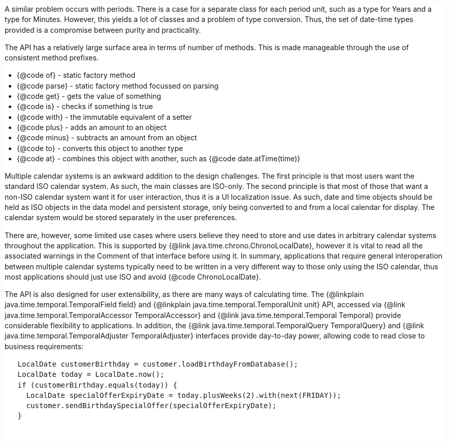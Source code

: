  A similar problem occurs with periods.
 There is a case for a separate class for each period unit, such as a type for Years and a type for Minutes.
 However, this yields a lot of classes and a problem of type conversion.
 Thus, the set of date-time types provided is a compromise between purity and practicality.
 </p>
 <p>
 The API has a relatively large surface area in terms of number of methods.
 This is made manageable through the use of consistent method prefixes.
 <ul>
 <li>{@code of} - static factory method</li>
 <li>{@code parse} - static factory method focussed on parsing</li>
 <li>{@code get} - gets the value of something</li>
 <li>{@code is} - checks if something is true</li>
 <li>{@code with} - the immutable equivalent of a setter</li>
 <li>{@code plus} - adds an amount to an object</li>
 <li>{@code minus} - subtracts an amount from an object</li>
 <li>{@code to} - converts this object to another type</li>
 <li>{@code at} - combines this object with another, such as {@code date.atTime(time)}</li>
 </ul>
 <p>
 Multiple calendar systems is an awkward addition to the design challenges.
 The first principle is that most users want the standard ISO calendar system.
 As such, the main classes are ISO-only. The second principle is that most of those that want a
 non-ISO calendar system want it for user interaction, thus it is a UI localization issue.
 As such, date and time objects should be held as ISO objects in the data model and persistent
 storage, only being converted to and from a local calendar for display.
 The calendar system would be stored separately in the user preferences.
 </p>
 <p>
 There are, however, some limited use cases where users believe they need to store and use
 dates in arbitrary calendar systems throughout the application.
 This is supported by {@link java.time.chrono.ChronoLocalDate}, however it is vital to read
 all the associated warnings in the Comment of that interface before using it.
 In summary, applications that require general interoperation between multiple calendar systems
 typically need to be written in a very different way to those only using the ISO calendar,
 thus most applications should just use ISO and avoid {@code ChronoLocalDate}.
 </p>
 <p>
 The API is also designed for user extensibility, as there are many ways of calculating time.
 The {@linkplain java.time.temporal.TemporalField field} and {@linkplain java.time.temporal.TemporalUnit unit}
 API, accessed via {@link java.time.temporal.TemporalAccessor TemporalAccessor} and
 {@link java.time.temporal.Temporal Temporal} provide considerable flexibility to applications.
 In addition, the {@link java.time.temporal.TemporalQuery TemporalQuery} and
 {@link java.time.temporal.TemporalAdjuster TemporalAdjuster} interfaces provide day-to-day
 power, allowing code to read close to business requirements:
 </p>
 <pre>
   LocalDate customerBirthday = customer.loadBirthdayFromDatabase();
   LocalDate today = LocalDate.now();
   if (customerBirthday.equals(today)) {
     LocalDate specialOfferExpiryDate = today.plusWeeks(2).with(next(FRIDAY));
     customer.sendBirthdaySpecialOffer(specialOfferExpiryDate);
   }

 </pre>